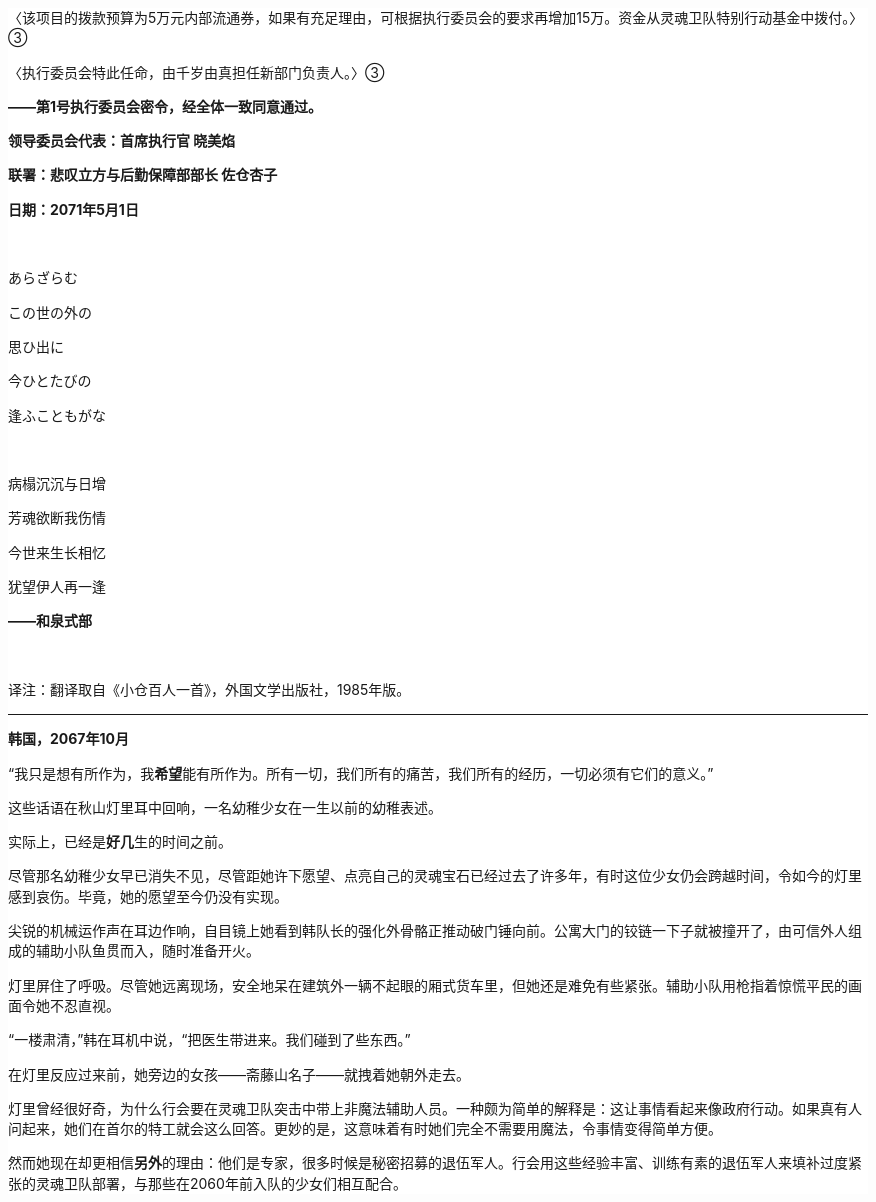〈该项目的拨款预算为5万元内部流通券，如果有充足理由，可根据执行委员会的要求再增加15万。资金从灵魂卫队特别行动基金中拨付。〉③

〈执行委员会特此任命，由千岁由真担任新部门负责人。〉③

**——第1号执行委员会密令，经全体一致同意通过。**

**领导委员会代表：首席执行官 晓美焰**

**联署：悲叹立方与后勤保障部部长 佐仓杏子**

**日期：2071年5月1日**

<br/>

あらざらむ

この世の外の

思ひ出に

今ひとたびの

逢ふこともがな

<br/>

病榻沉沉与日增

芳魂欲断我伤情

今世来生长相忆

犹望伊人再一逢

**——和泉式部**

<br/>

译注：翻译取自《小仓百人一首》，外国文学出版社，1985年版。

---

**韩国，2067年10月**

“我只是想有所作为，我**希望**能有所作为。所有一切，我们所有的痛苦，我们所有的经历，一切必须有它们的意义。”

这些话语在秋山灯里耳中回响，一名幼稚少女在一生以前的幼稚表述。

实际上，已经是**好几**生的时间之前。

尽管那名幼稚少女早已消失不见，尽管距她许下愿望、点亮自己的灵魂宝石已经过去了许多年，有时这位少女仍会跨越时间，令如今的灯里感到哀伤。毕竟，她的愿望至今仍没有实现。

尖锐的机械运作声在耳边作响，自目镜上她看到韩队长的强化外骨骼正推动破门锤向前。公寓大门的铰链一下子就被撞开了，由可信外人组成的辅助小队鱼贯而入，随时准备开火。

灯里屏住了呼吸。尽管她远离现场，安全地呆在建筑外一辆不起眼的厢式货车里，但她还是难免有些紧张。辅助小队用枪指着惊慌平民的画面令她不忍直视。

“一楼肃清，”韩在耳机中说，“把医生带进来。我们碰到了些东西。”

在灯里反应过来前，她旁边的女孩——斋藤山名子——就拽着她朝外走去。

灯里曾经很好奇，为什么行会要在灵魂卫队突击中带上非魔法辅助人员。一种颇为简单的解释是：这让事情看起来像政府行动。如果真有人问起来，她们在首尔的特工就会这么回答。更妙的是，这意味着有时她们完全不需要用魔法，令事情变得简单方便。

然而她现在却更相信**另外**的理由：他们是专家，很多时候是秘密招募的退伍军人。行会用这些经验丰富、训练有素的退伍军人来填补过度紧张的灵魂卫队部署，与那些在2060年前入队的少女们相互配合。
